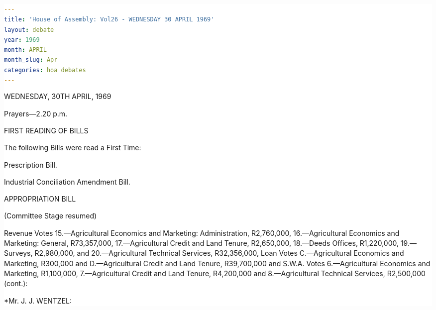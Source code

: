 ```yaml
---
title: 'House of Assembly: Vol26 - WEDNESDAY 30 APRIL 1969'
layout: debate
year: 1969
month: APRIL
month_slug: Apr
categories: hoa debates
---
```


<debateSection name="#opening">

<heading>WEDNESDAY, 30TH APRIL, 1969</heading>

<prayers>

<narrative>Prayers&#x2014;<recordedTime time="1969-04-30T14:20:00">2.20 p.m.</recordedTime></narrative>

</prayers>

<debateSection name="#first_reading_of_bills">

<heading>FIRST READING OF BILLS</heading>

<p>The following Bills were read a First Time:</p>

<block name="quote">Prescription Bill.</block>

<p>Industrial Conciliation Amendment Bill.</p>

</debateSection>

<debateSection name="#appropriation_bill">

<heading>APPROPRIATION BILL</heading>

<summary>(Committee Stage resumed)</summary>

<p>Revenue Votes 15.&#x2014;Agricultural Economics and Marketing: Administration, R2,760,000, 16.&#x2014;Agricultural Economics and Marketing: General, R73,357,000, 17.&#x2014;Agricultural Credit and Land Tenure, R2,650,000, 18.&#x2014;Deeds Offices, R1,220,000, 19.&#x2014;Surveys, R2,980,000, and 20.&#x2014;Agricultural Technical Services, R32,356,000, Loan Votes C.&#x2014;Agricultural Economics and Marketing, R300,000 and D.&#x2014;Agricultural Credit and Land Tenure, R39,700,000 and S.W.A. Votes 6.&#x2014;Agricultural Economics and Marketing, R1,100,000, 7.&#x2014;Agricultural Credit and Land Tenure, R4,200,000 and 8.&#x2014;Agricultural Technical Services, R2,500,000 (cont.):</p>

<speech by="#wentzel">

<from>*Mr. <person refersTo="hansard_za">J. J. WENTZEL</person>:</from>
